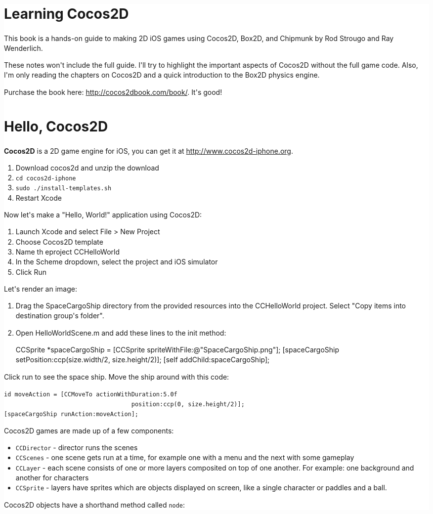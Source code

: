 Learning Cocos2D
================

This book is a hands-on guide to making 2D iOS games using Cocos2D, Box2D, and
Chipmunk by Rod Strougo and Ray Wenderlich.

These notes won't include the full guide.  I'll try to highlight the important
aspects of Cocos2D without the full game code.  Also, I'm only reading the
chapters on Cocos2D and a quick introduction to the Box2D physics engine.

Purchase the book here: <http://cocos2dbook.com/book/>.  It's good!

Hello, Cocos2D
==============

**Cocos2D** is a 2D game engine for iOS, you can get it at
<http://www.cocos2d-iphone.org>.

1. Download cocos2d and unzip the download
2. `cd cocos2d-iphone`
3. `sudo ./install-templates.sh`
4. Restart Xcode

Now let's make a "Hello, World!" application using Cocos2D:

1. Launch Xcode and select File > New Project
2. Choose Cocos2D template
3. Name th eproject CCHelloWorld
4. In the Scheme dropdown, select the project and iOS simulator
5. Click Run

Let's render an image:

1. Drag the SpaceCargoShip directory from the provided resources into the
   CCHelloWorld project.  Select "Copy items into destination group's folder".
2. Open HelloWorldScene.m and add these lines to the init method:

    CCSprite *spaceCargoShip = [CCSprite spriteWithFile:@"SpaceCargoShip.png"];
    [spaceCargoShip setPosition:ccp(size.width/2, size.height/2)];
    [self addChild:spaceCargoShip];

Click run to see the space ship.  Move the ship around with this code:

    id moveAction = [CCMoveTo actionWithDuration:5.0f
                                        position:ccp(0, size.height/2)];
    [spaceCargoShip runAction:moveAction];

Cocos2D games are made up of a few components:

* `CCDirector` - director runs the scenes
* `CCScenes` - one scene gets run at a time, for example one with a menu and
  the next with some gameplay
* `CCLayer` - each scene consists of one or more layers composited on top of
  one another.  For example: one background and another for characters
* `CCSprite` - layers have sprites which are objects displayed on screen, like
  a single character or paddles and a ball.

Cocos2D objects have a shorthand method called `node`:
